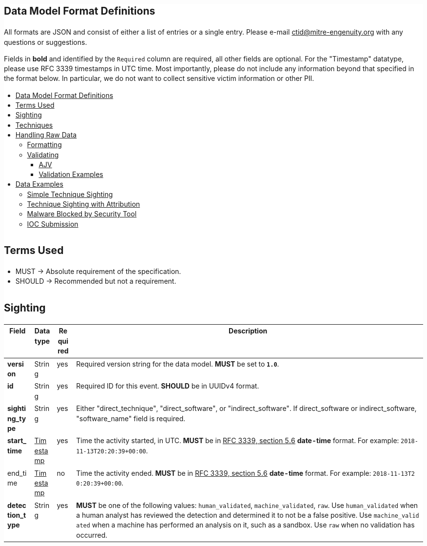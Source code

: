 ## Data Model Format Definitions

All formats are JSON and consist of either a list of entries or a single entry. Please e-mail <ctid@mitre-engenuity.org> with any questions or suggestions.

Fields in **bold** and identified by the `Required` column are required, all other fields are optional. For the "Timestamp" datatype, please use RFC 3339 timestamps in UTC time.
Most importantly, please do not include any information beyond that specified in the format below. In particular, we do not want to collect sensitive victim information or other PII.

- [Data Model Format Definitions](#data-model-format-definitions)
- [Terms Used](#terms-used)
- [Sighting](#sighting)
- [Techniques](#techniques)
- [Handling Raw Data](#handling-raw-data)
  - [Formatting](#formatting)
  - [Validating](#validating)
    - [AJV](#ajv)
    - [Validation Examples](#validation-examples)
- [Data Examples](#data-examples)
  - [Simple Technique Sighting](#simple-technique-sighting)
  - [Technique Sighting with Attribution](#technique-sighting-with-attribution)
  - [Malware Blocked by Security Tool](#malware-blocked-by-security-tool)
  - [IOC Submission](#ioc-submission)

## Terms Used

- MUST -> Absolute requirement of the specification.
- SHOULD -> Recommended but not a requirement.

## Sighting

| Field              | Datatype       | Required                                                                     | Description                                                                                                                                                                                                                                                                                                                                                                                      |
| ------------------ | -------------- | ---------------------------------------------------------------------------- | ------------------------------------------------------------------------------------------------------------------------------------------------------------------------------------------------------------------------------------------------------------------------------------------------------------------------------------------------------------------------------------------------ |
| **version**        | String         | yes                                                                          | Required version string for the data model. **MUST** be set to **`1.0`**.                                                                                                                                                                                                                                                                                                                         |
| **id**             | String         | yes                                                                          | Required ID for this event. **SHOULD** be in UUIDv4 format.                                                                                                                                                                                                                                                                   |
| **sighting_type**  | String         | yes                                                                          | Either "direct_technique", "direct_software", or "indirect_software". If direct_software or indirect_software, "software_name" field is required.                                                                                                                                                                                                                                                |
| **start_time**     | [Timestamp](https://tools.ietf.org/html/rfc3339#page-10)      | yes                                                                          | Time the activity started, in UTC. **MUST** be in [RFC 3339, section 5.6](https://datatracker.ietf.org/doc/html/rfc3339#section-5.6) **date-time** format. For example: `2018-11-13T20:20:39+00:00`.                                                                                                                                                                                                                                                                                          |
| end_time           | [Timestamp](https://tools.ietf.org/html/rfc3339#page-10)      | no                                                                           | Time the activity ended. **MUST** be in [RFC 3339, section 5.6](https://datatracker.ietf.org/doc/html/rfc3339#section-5.6) **date-time** format. For example: `2018-11-13T20:20:39+00:00`.                                                                                                                                                                                                                                                                                            |
| **detection_type** | String         | yes                                                                          | **MUST** be one of the following values: `human_validated`, `machine_validated`, `raw`. Use `human_validated` when a human analyst has reviewed the detection and determined it to not be a false positive. Use `machine_validated` when a machine has performed an analysis on it, such as a sandbox. Use `raw` when no validation has occurred.                                                                                        |
